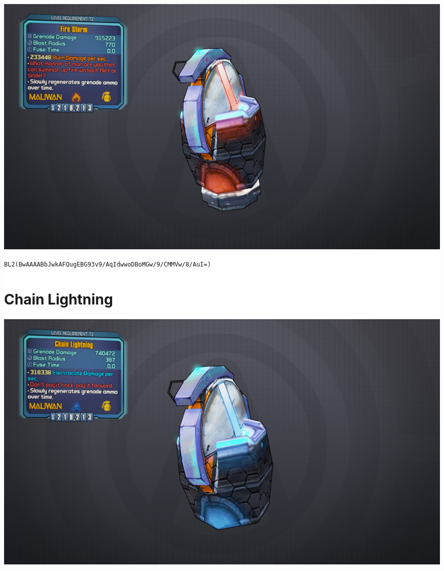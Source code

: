 ![](./assets/grenades-storm.jpeg)

    BL2(BwAAAABbJwkAFQugEBG93v9/AqIdwwoDBoMGw/9/CMMVw/8/AuI=)

# Chain Lightning

![](./assets/grenades-lightning.jpeg)
